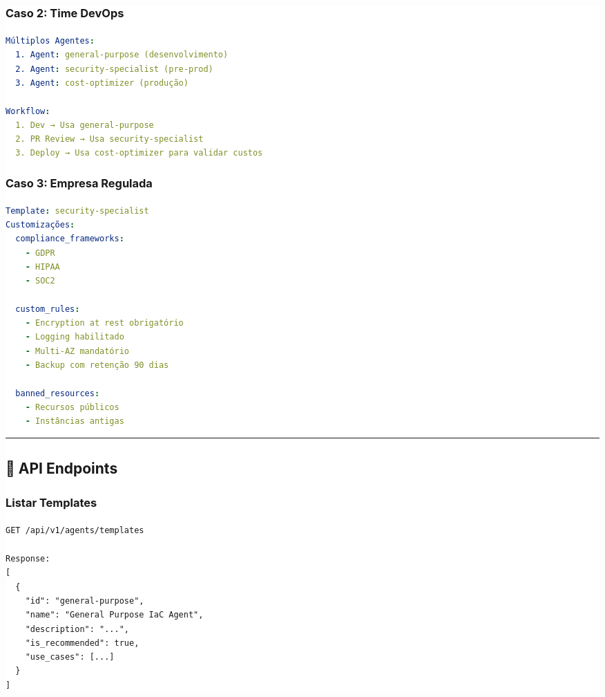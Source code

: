### Caso 2: Time DevOps

```yaml
Múltiplos Agentes:
  1. Agent: general-purpose (desenvolvimento)
  2. Agent: security-specialist (pre-prod)
  3. Agent: cost-optimizer (produção)
  
Workflow:
  1. Dev → Usa general-purpose
  2. PR Review → Usa security-specialist
  3. Deploy → Usa cost-optimizer para validar custos
```

### Caso 3: Empresa Regulada

```yaml
Template: security-specialist
Customizações:
  compliance_frameworks:
    - GDPR
    - HIPAA
    - SOC2
  
  custom_rules:
    - Encryption at rest obrigatório
    - Logging habilitado
    - Multi-AZ mandatório
    - Backup com retenção 90 dias
  
  banned_resources:
    - Recursos públicos
    - Instâncias antigas
```

---

## 📖 API Endpoints

### Listar Templates

```http
GET /api/v1/agents/templates

Response:
[
  {
    "id": "general-purpose",
    "name": "General Purpose IaC Agent",
    "description": "...",
    "is_recommended": true,
    "use_cases": [...]
  }
]
```
